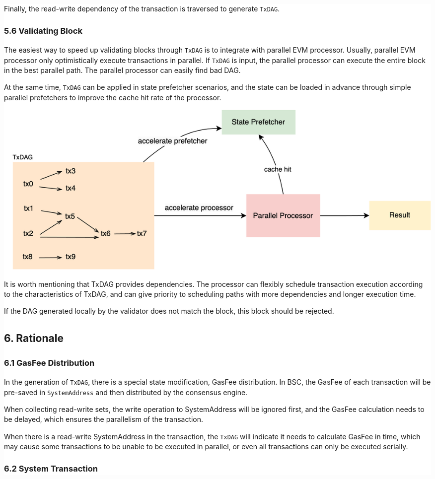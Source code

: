 Finally, the read-write dependency of the transaction is traversed to generate `TxDAG`.

### 5.6 Validating Block

The easiest way to speed up validating blocks through `TxDAG` is to integrate with parallel EVM processor. Usually, parallel EVM processor only optimistically execute transactions in parallel. If `TxDAG` is input, the parallel processor can execute the entire block in the best parallel path. The parallel processor can easily find bad DAG.

At the same time, `TxDAG` can be applied in state prefetcher scenarios, and the state can be loaded in advance through simple parallel prefetchers to improve the cache hit rate of the processor.

![](assets/BEP-396/pic4.png)

It is worth mentioning that TxDAG provides dependencies. The processor can flexibly schedule transaction execution according to the characteristics of TxDAG, and can give priority to scheduling paths with more dependencies and longer execution time.

If the DAG generated locally by the validator does not match the block, this block should be rejected.

## 6. Rationale

### 6.1 GasFee Distribution

In the generation of `TxDAG`, there is a special state modification, GasFee distribution. In BSC, the GasFee of each transaction will be pre-saved in `SystemAddress` and then distributed by the consensus engine.

When collecting read-write sets, the write operation to SystemAddress will be ignored first, and the GasFee calculation needs to be delayed, which ensures the parallelism of the transaction.

When there is a read-write SystemAddress in the transaction, the `TxDAG` will indicate it needs to calculate GasFee in time, which may cause some transactions to be unable to be executed in parallel, or even all transactions can only be executed serially.

### 6.2 System Transaction
